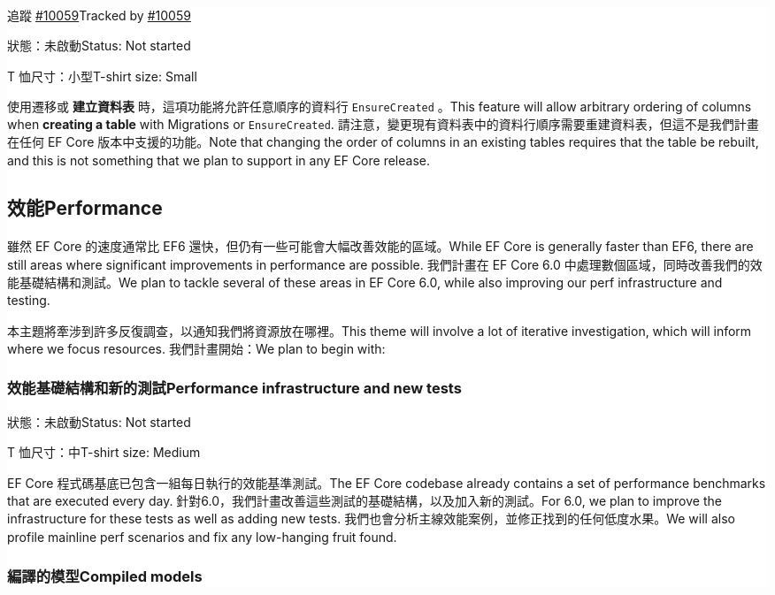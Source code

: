 <span data-ttu-id="123d0-143">追蹤 [#10059](https://github.com/dotnet/efcore/issues/10059)</span><span class="sxs-lookup"><span data-stu-id="123d0-143">Tracked by [#10059](https://github.com/dotnet/efcore/issues/10059)</span></span>

<span data-ttu-id="123d0-144">狀態：未啟動</span><span class="sxs-lookup"><span data-stu-id="123d0-144">Status: Not started</span></span>

<span data-ttu-id="123d0-145">T 恤尺寸：小型</span><span class="sxs-lookup"><span data-stu-id="123d0-145">T-shirt size: Small</span></span>

<span data-ttu-id="123d0-146">使用遷移或 **建立資料表** 時，這項功能將允許任意順序的資料行 `EnsureCreated` 。</span><span class="sxs-lookup"><span data-stu-id="123d0-146">This feature will allow arbitrary ordering of columns when **creating a table** with Migrations or `EnsureCreated`.</span></span> <span data-ttu-id="123d0-147">請注意，變更現有資料表中的資料行順序需要重建資料表，但這不是我們計畫在任何 EF Core 版本中支援的功能。</span><span class="sxs-lookup"><span data-stu-id="123d0-147">Note that changing the order of columns in an existing tables requires that the table be rebuilt, and this is not something that we plan to support in any EF Core release.</span></span>

## <a name="performance"></a><span data-ttu-id="123d0-148">效能</span><span class="sxs-lookup"><span data-stu-id="123d0-148">Performance</span></span>

<span data-ttu-id="123d0-149">雖然 EF Core 的速度通常比 EF6 還快，但仍有一些可能會大幅改善效能的區域。</span><span class="sxs-lookup"><span data-stu-id="123d0-149">While EF Core is generally faster than EF6, there are still areas where significant improvements in performance are possible.</span></span> <span data-ttu-id="123d0-150">我們計畫在 EF Core 6.0 中處理數個區域，同時改善我們的效能基礎結構和測試。</span><span class="sxs-lookup"><span data-stu-id="123d0-150">We plan to tackle several of these areas in EF Core 6.0, while also improving our perf infrastructure and testing.</span></span>

<span data-ttu-id="123d0-151">本主題將牽涉到許多反復調查，以通知我們將資源放在哪裡。</span><span class="sxs-lookup"><span data-stu-id="123d0-151">This theme will involve a lot of iterative investigation, which will inform where we focus resources.</span></span> <span data-ttu-id="123d0-152">我們計畫開始：</span><span class="sxs-lookup"><span data-stu-id="123d0-152">We plan to begin with:</span></span>

### <a name="performance-infrastructure-and-new-tests"></a><span data-ttu-id="123d0-153">效能基礎結構和新的測試</span><span class="sxs-lookup"><span data-stu-id="123d0-153">Performance infrastructure and new tests</span></span>

<span data-ttu-id="123d0-154">狀態：未啟動</span><span class="sxs-lookup"><span data-stu-id="123d0-154">Status: Not started</span></span>

<span data-ttu-id="123d0-155">T 恤尺寸：中</span><span class="sxs-lookup"><span data-stu-id="123d0-155">T-shirt size: Medium</span></span>

<span data-ttu-id="123d0-156">EF Core 程式碼基底已包含一組每日執行的效能基準測試。</span><span class="sxs-lookup"><span data-stu-id="123d0-156">The EF Core codebase already contains a set of performance benchmarks that are executed every day.</span></span> <span data-ttu-id="123d0-157">針對6.0，我們計畫改善這些測試的基礎結構，以及加入新的測試。</span><span class="sxs-lookup"><span data-stu-id="123d0-157">For 6.0, we plan to improve the infrastructure for these tests as well as adding new tests.</span></span> <span data-ttu-id="123d0-158">我們也會分析主線效能案例，並修正找到的任何低度水果。</span><span class="sxs-lookup"><span data-stu-id="123d0-158">We will also profile mainline perf scenarios and fix any low-hanging fruit found.</span></span>

### <a name="compiled-models"></a><span data-ttu-id="123d0-159">編譯的模型</span><span class="sxs-lookup"><span data-stu-id="123d0-159">Compiled models</span></span>
